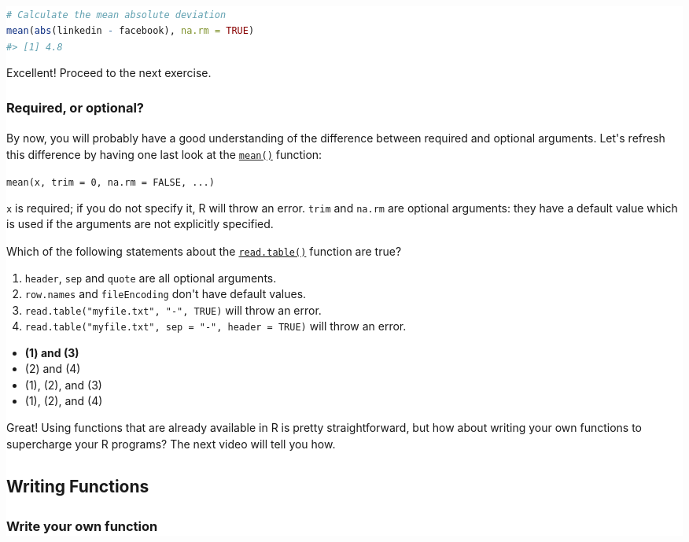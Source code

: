 ```r
# Calculate the mean absolute deviation
mean(abs(linkedin - facebook), na.rm = TRUE)
#> [1] 4.8
```

<p class="">Excellent! Proceed to the next exercise.
</p>

### Required, or optional?


<div class>
<p>By now, you will probably have a good understanding of the difference between required and optional arguments. Let's refresh this difference by having one last look at the <a href="http://www.rdocumentation.org/packages/base/functions/mean"><code>mean()</code></a> function:</p>
<pre><code>mean(x, trim = 0, na.rm = FALSE, ...)
</code></pre>
<p><code>x</code> is required; if you do not specify it, R will throw an error. <code>trim</code> and <code>na.rm</code> are optional arguments: they have a default value which is used if the arguments are not explicitly specified.</p>
<p>Which of the following statements about the <a href="http://www.rdocumentation.org/packages/utils/functions/read.table"><code>read.table()</code></a> function are true?</p>
<ol>
<li>
<code>header</code>, <code>sep</code> and <code>quote</code> are all optional arguments.</li>

<li>
<code>row.names</code> and <code>fileEncoding</code> don't have default values.</li>

<li>
<code>read.table("myfile.txt", "-", TRUE)</code> will throw an error.</li>

<li>
<code>read.table("myfile.txt", sep = "-", header = TRUE)</code> will throw an error.</li>

</ol>
</div>

<ul>
<strong><li><div class="dc-input-radio__text">(1) and (3)</div></li></strong>
<li><div class="dc-input-radio__text">(2) and (4)</div></li>
<li><div class="dc-input-radio__text">(1), (2), and (3)</div></li>
<li><div class="dc-input-radio__text">(1), (2), and (4)</div></li>
</ul>

<p class="">Great! Using functions that are already available in R is pretty straightforward, but how about writing your own functions to supercharge your R programs? The next video will tell you how.
</p>

## Writing Functions



### Write your own function
